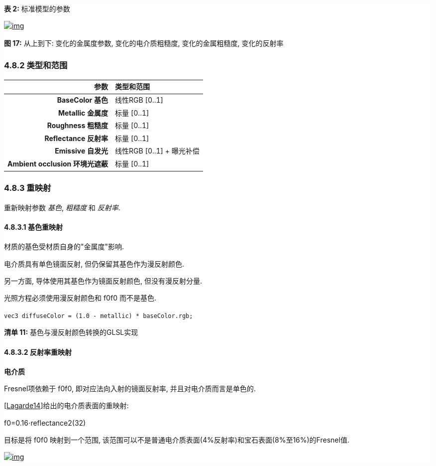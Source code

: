 **表 2:** 标准模型的参数

[![img](https://jerkwin.github.io/filamentcn/images/material_parameters.png)](https://jerkwin.github.io/filamentcn/images/material_parameters.png)

**图 17:** 从上到下: 变化的金属度参数, 变化的电介质粗糙度, 变化的金属粗糙度, 变化的反射率

### 4.8.2 类型和范围

|                             参数 | 类型和范围                |
| -------------------------------: | :------------------------ |
|               **BaseColor 基色** | 线性RGB [0..1]            |
|              **Metallic 金属度** | 标量 [0..1]               |
|             **Roughness 粗糙度** | 标量 [0..1]               |
|           **Reflectance 反射率** | 标量 [0..1]               |
|              **Emissive 自发光** | 线性RGB [0..1] + 曝光补偿 |
| **Ambient occlusion 环境光遮蔽** | 标量 [0..1]               |



### 4.8.3 重映射

重新映射参数 *基色*, *粗糙度* 和 *反射率*.

#### 4.8.3.1 基色重映射

材质的基色受材质自身的"金属度"影响. 

电介质具有单色镜面反射, 但仍保留其基色作为漫反射颜色.

另一方面, 导体使用其基色作为镜面反射颜色, 但没有漫反射分量.

光照方程必须使用漫反射颜色和 f0f0 而不是基色.

```
vec3 diffuseColor = (1.0 - metallic) * baseColor.rgb;
```

**清单 11:** 基色与漫反射颜色转换的GLSL实现



#### 4.8.3.2 反射率重映射

**电介质**

Fresnel项依赖于 f0f0, 即对应法向入射的镜面反射率, 并且对电介质而言是单色的. 

[[Lagarde14](https://jerkwin.github.io/filamentcn/Filament.md.html#citation-lagarde14)]给出的电介质表面的重映射:

f0=0.16⋅reflectance2(32)

目标是将 f0f0 映射到一个范围, 该范围可以不是普通电介质表面(4%反射率)和宝石表面(8%至16%)的Fresnel值. 

[![img](https://jerkwin.github.io/filamentcn/images/diagram_reflectance.png)](https://jerkwin.github.io/filamentcn/images/diagram_reflectance.png)
